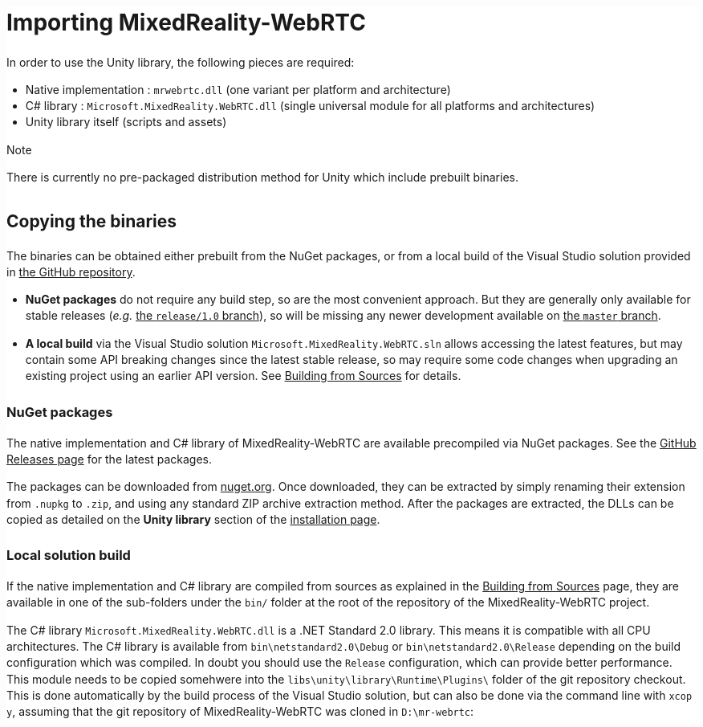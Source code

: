 # Importing MixedReality-WebRTC

In order to use the Unity library, the following pieces are required:

- Native implementation : `mrwebrtc.dll` (one variant per platform and architecture)
- C# library : `Microsoft.MixedReality.WebRTC.dll` (single universal module for all platforms and architectures)
- Unity library itself (scripts and assets)

> [!NOTE]
> There is currently no pre-packaged distribution method for Unity which include prebuilt binaries.

## Copying the binaries

The binaries can be obtained either prebuilt from the NuGet packages, or from a local build of the Visual Studio solution provided in [the GitHub repository](https://github.com/microsoft/MixedReality-WebRTC/).

- **NuGet packages** do not require any build step, so are the most convenient approach. But they are generally only available for stable releases (_e.g._ [the `release/1.0` branch](https://github.com/microsoft/MixedReality-WebRTC/tree/release/1.0/)), so will be missing any newer development available on [the `master` branch](https://github.com/microsoft/MixedReality-WebRTC/tree/master/).

- **A local build** via the Visual Studio solution `Microsoft.MixedReality.WebRTC.sln` allows accessing the latest features, but may contain some API breaking changes since the latest stable release, so may require some code changes when upgrading an existing project using an earlier API version. See [Building from Sources](../building.md) for details.

### NuGet packages

The native implementation and C# library of MixedReality-WebRTC are available precompiled via NuGet packages. See the [GitHub Releases page](https://github.com/microsoft/MixedReality-WebRTC/releases) for the latest packages.

The packages can be downloaded from [nuget.org](https://www.nuget.org/profiles/MicrosoftMR). Once downloaded, they can be extracted by simply renaming their extension from `.nupkg` to `.zip`, and using any standard ZIP archive extraction method. After the packages are extracted, the DLLs can be copied as detailed on the **Unity library** section of the [installation page](../installation.md).

### Local solution build

If the native implementation and C# library are compiled from sources as explained in the [Building from Sources](../building.md) page, they are available in one of the sub-folders under the `bin/` folder at the root of the repository of the MixedReality-WebRTC project.

The C# library `Microsoft.MixedReality.WebRTC.dll` is a .NET Standard 2.0 library. This means it is compatible with all CPU architectures. The C# library is available from `bin\netstandard2.0\Debug` or `bin\netstandard2.0\Release` depending on the build configuration which was compiled. In doubt you should use the `Release` configuration, which can provide better performance. This module needs to be copied somehwere into the `libs\unity\library\Runtime\Plugins\` folder of the git repository checkout. This is done automatically by the build process of the Visual Studio solution, but can also be done via the command line with `xcopy`, assuming that the git repository of MixedReality-WebRTC was cloned in `D:\mr-webrtc`:
